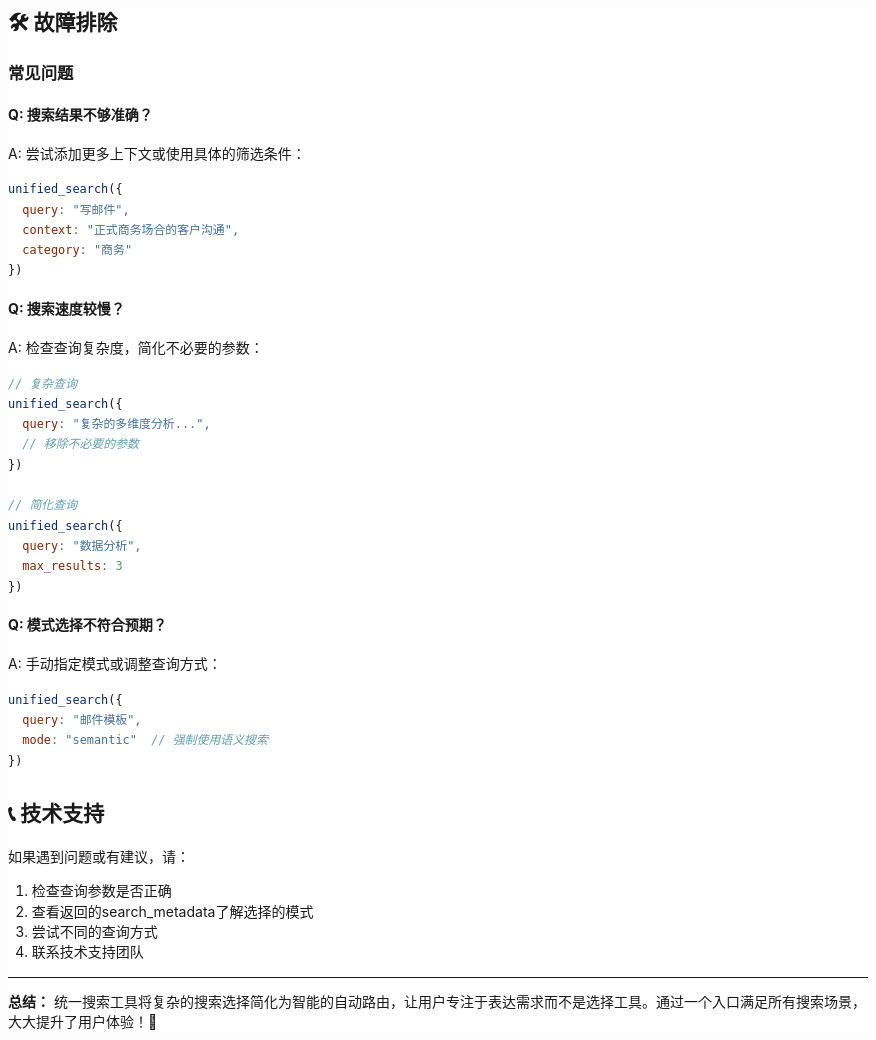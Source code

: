```javascript
```

## 🛠️ 故障排除

### 常见问题

#### Q: 搜索结果不够准确？
A: 尝试添加更多上下文或使用具体的筛选条件：
```javascript
unified_search({
  query: "写邮件",
  context: "正式商务场合的客户沟通",
  category: "商务"
})
```

#### Q: 搜索速度较慢？
A: 检查查询复杂度，简化不必要的参数：
```javascript
// 复杂查询
unified_search({
  query: "复杂的多维度分析...",
  // 移除不必要的参数
})

// 简化查询
unified_search({
  query: "数据分析",
  max_results: 3
})
```

#### Q: 模式选择不符合预期？
A: 手动指定模式或调整查询方式：
```javascript
unified_search({
  query: "邮件模板",
  mode: "semantic"  // 强制使用语义搜索
})
```

## 📞 技术支持

如果遇到问题或有建议，请：
1. 检查查询参数是否正确
2. 查看返回的search_metadata了解选择的模式
3. 尝试不同的查询方式
4. 联系技术支持团队

---

**总结：** 统一搜索工具将复杂的搜索选择简化为智能的自动路由，让用户专注于表达需求而不是选择工具。通过一个入口满足所有搜索场景，大大提升了用户体验！🎉
